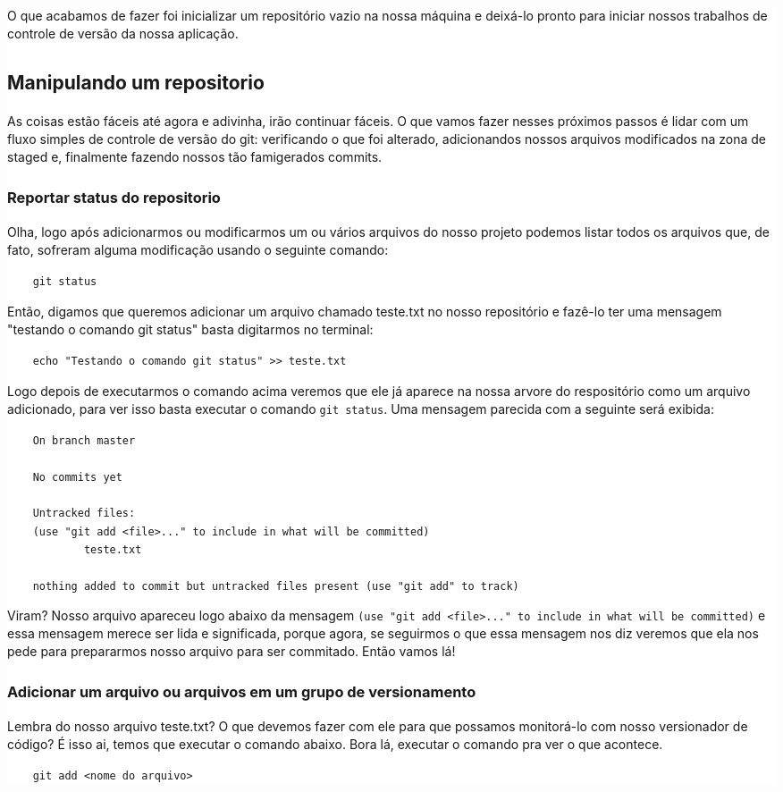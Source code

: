O que acabamos de fazer foi inicializar um repositório vazio na nossa máquina e deixá-lo pronto para iniciar nossos trabalhos de controle de versão da nossa aplicação.

## Manipulando um repositorio

As coisas estão fáceis até agora e adivinha, irão continuar fáceis. O que vamos fazer nesses próximos passos é lidar com um fluxo simples de controle de versão do git: verificando o que foi alterado, adicionandos nossos arquivos modificados na zona de staged e, finalmente fazendo nossos tão famigerados commits.

### Reportar status do repositorio

Olha, logo após adicionarmos ou modificarmos um ou vários arquivos do nosso projeto podemos listar todos os arquivos que, de fato, sofreram alguma modificação usando o seguinte comando: 

```
    git status
```

Então, digamos que queremos adicionar um arquivo chamado teste.txt no nosso repositório e fazê-lo ter uma mensagem "testando o comando git status" basta digitarmos no terminal:

```
    echo "Testando o comando git status" >> teste.txt
```

Logo depois de executarmos o comando acima veremos que ele já aparece na nossa arvore do respositório como um arquivo adicionado, para ver isso basta executar o comando `git status`. Uma mensagem parecida com a seguinte será exibida: 

```
    On branch master

    No commits yet

    Untracked files:
    (use "git add <file>..." to include in what will be committed)
            teste.txt

    nothing added to commit but untracked files present (use "git add" to track)
```

Viram? Nosso arquivo apareceu logo abaixo da mensagem `(use "git add <file>..." to include in what will be committed)` e essa mensagem merece ser lida e significada, porque agora, se seguirmos o que essa mensagem nos diz veremos que ela nos pede para prepararmos nosso arquivo para ser commitado. Então vamos lá!

### Adicionar um arquivo ou arquivos em um grupo de versionamento

Lembra do nosso arquivo teste.txt? O que devemos fazer com ele para que possamos monitorá-lo com nosso versionador de código? É isso ai, temos que executar o comando abaixo. Bora lá, executar o comando pra ver o que acontece.

```
    git add <nome do arquivo>
```
